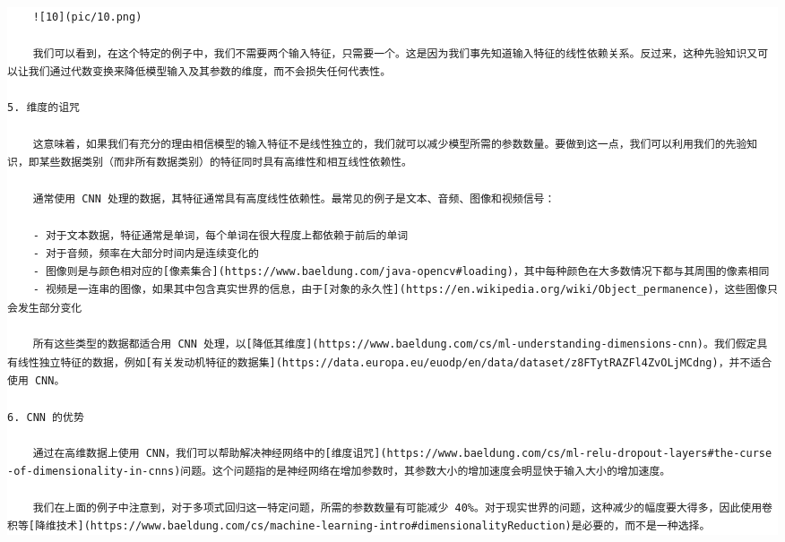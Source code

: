         ![10](pic/10.png)

        我们可以看到，在这个特定的例子中，我们不需要两个输入特征，只需要一个。这是因为我们事先知道输入特征的线性依赖关系。反过来，这种先验知识又可以让我们通过代数变换来降低模型输入及其参数的维度，而不会损失任何代表性。

    5. 维度的诅咒

        这意味着，如果我们有充分的理由相信模型的输入特征不是线性独立的，我们就可以减少模型所需的参数数量。要做到这一点，我们可以利用我们的先验知识，即某些数据类别（而非所有数据类别）的特征同时具有高维性和相互线性依赖性。

        通常使用 CNN 处理的数据，其特征通常具有高度线性依赖性。最常见的例子是文本、音频、图像和视频信号：

        - 对于文本数据，特征通常是单词，每个单词在很大程度上都依赖于前后的单词
        - 对于音频，频率在大部分时间内是连续变化的
        - 图像则是与颜色相对应的[像素集合](https://www.baeldung.com/java-opencv#loading)，其中每种颜色在大多数情况下都与其周围的像素相同
        - 视频是一连串的图像，如果其中包含真实世界的信息，由于[对象的永久性](https://en.wikipedia.org/wiki/Object_permanence)，这些图像只会发生部分变化

        所有这些类型的数据都适合用 CNN 处理，以[降低其维度](https://www.baeldung.com/cs/ml-understanding-dimensions-cnn)。我们假定具有线性独立特征的数据，例如[有关发动机特征的数据集](https://data.europa.eu/euodp/en/data/dataset/z8FTytRAZFl4ZvOLjMCdng)，并不适合使用 CNN。

    6. CNN 的优势

        通过在高维数据上使用 CNN，我们可以帮助解决神经网络中的[维度诅咒](https://www.baeldung.com/cs/ml-relu-dropout-layers#the-curse-of-dimensionality-in-cnns)问题。这个问题指的是神经网络在增加参数时，其参数大小的增加速度会明显快于输入大小的增加速度。

        我们在上面的例子中注意到，对于多项式回归这一特定问题，所需的参数数量有可能减少 40%。对于现实世界的问题，这种减少的幅度要大得多，因此使用卷积等[降维技术](https://www.baeldung.com/cs/machine-learning-intro#dimensionalityReduction)是必要的，而不是一种选择。
